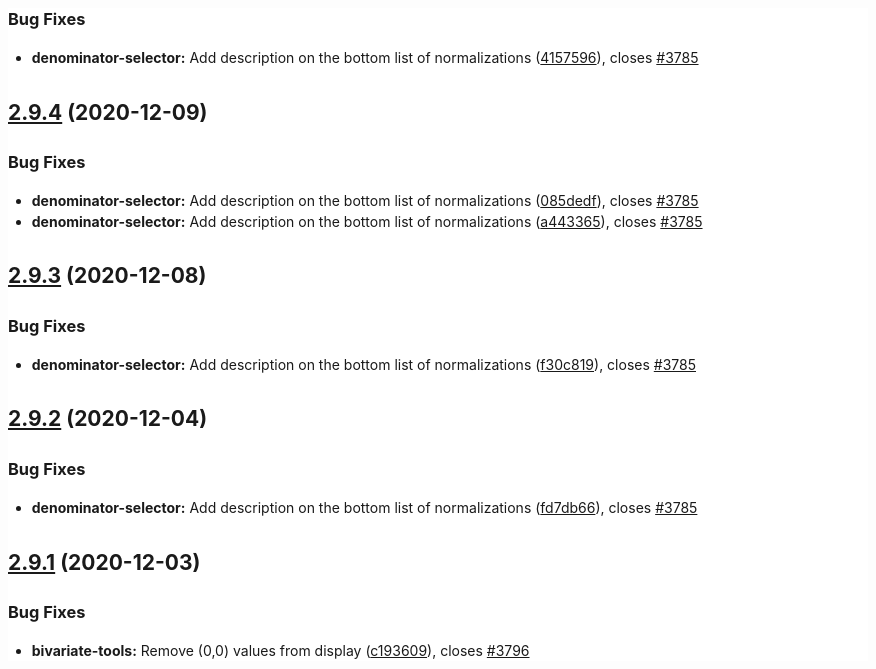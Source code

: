 ### Bug Fixes

- **denominator-selector:** Add description on the bottom list of normalizations ([4157596](https://gitlab.com/kontur-private/k2/k2-front-end/commit/4157596c370fdf8d89628f5c66a557c1b190f8aa)), closes [#3785](https://gitlab.com/kontur-private/k2/k2-front-end/issues/3785)

## [2.9.4](https://gitlab.com/kontur-private/k2/k2-front-end/compare/@k2-packages/ui-kit@2.9.3...@k2-packages/ui-kit@2.9.4) (2020-12-09)

### Bug Fixes

- **denominator-selector:** Add description on the bottom list of normalizations ([085dedf](https://gitlab.com/kontur-private/k2/k2-front-end/commit/085dedf3a011d4dd98e77fcb3f59a19b4e698568)), closes [#3785](https://gitlab.com/kontur-private/k2/k2-front-end/issues/3785)
- **denominator-selector:** Add description on the bottom list of normalizations ([a443365](https://gitlab.com/kontur-private/k2/k2-front-end/commit/a44336556bcbc8e830478774c189f35a657c5fd1)), closes [#3785](https://gitlab.com/kontur-private/k2/k2-front-end/issues/3785)

## [2.9.3](https://gitlab.com/kontur-private/k2/k2-front-end/compare/@k2-packages/ui-kit@2.9.2...@k2-packages/ui-kit@2.9.3) (2020-12-08)

### Bug Fixes

- **denominator-selector:** Add description on the bottom list of normalizations ([f30c819](https://gitlab.com/kontur-private/k2/k2-front-end/commit/f30c8193436a53c1eca7bd9e89134a2110481411)), closes [#3785](https://gitlab.com/kontur-private/k2/k2-front-end/issues/3785)

## [2.9.2](https://gitlab.com/kontur-private/k2/k2-front-end/compare/@k2-packages/ui-kit@2.9.1...@k2-packages/ui-kit@2.9.2) (2020-12-04)

### Bug Fixes

- **denominator-selector:** Add description on the bottom list of normalizations ([fd7db66](https://gitlab.com/kontur-private/k2/k2-front-end/commit/fd7db66feda39e1223c41b5d69713cc6271f97a9)), closes [#3785](https://gitlab.com/kontur-private/k2/k2-front-end/issues/3785)

## [2.9.1](https://gitlab.com/kontur-private/k2/k2-front-end/compare/@k2-packages/ui-kit@2.9.0...@k2-packages/ui-kit@2.9.1) (2020-12-03)

### Bug Fixes

- **bivariate-tools:** Remove (0,0) values from display ([c193609](https://gitlab.com/kontur-private/k2/k2-front-end/commit/c19360953d9b3f4305abf62867745b469b71d40e)), closes [#3796](https://gitlab.com/kontur-private/k2/k2-front-end/issues/3796)
